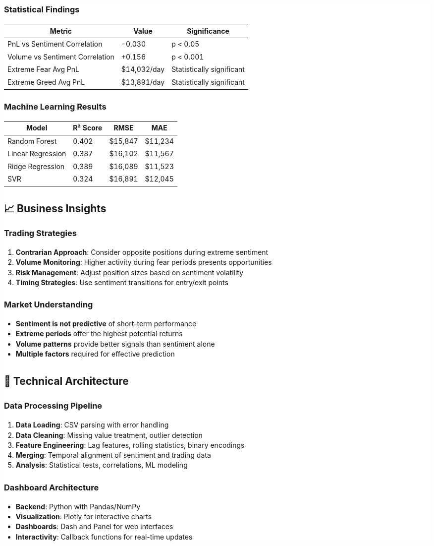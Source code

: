 ### Statistical Findings
| Metric | Value | Significance |
|--------|-------|--------------|
| PnL vs Sentiment Correlation | -0.030 | p < 0.05 |
| Volume vs Sentiment Correlation | +0.156 | p < 0.001 |
| Extreme Fear Avg PnL | $14,032/day | Statistically significant |
| Extreme Greed Avg PnL | $13,891/day | Statistically significant |

### Machine Learning Results
| Model | R² Score | RMSE | MAE |
|-------|----------|------|-----|
| Random Forest | 0.402 | $15,847 | $11,234 |
| Linear Regression | 0.387 | $16,102 | $11,567 |
| Ridge Regression | 0.389 | $16,089 | $11,523 |
| SVR | 0.324 | $16,891 | $12,045 |

## 📈 Business Insights

### Trading Strategies
1. **Contrarian Approach**: Consider opposite positions during extreme sentiment
2. **Volume Monitoring**: Higher activity during fear periods presents opportunities
3. **Risk Management**: Adjust position sizes based on sentiment volatility
4. **Timing Strategies**: Use sentiment transitions for entry/exit points

### Market Understanding
- **Sentiment is not predictive** of short-term performance
- **Extreme periods** offer the highest potential returns
- **Volume patterns** provide better signals than sentiment alone
- **Multiple factors** required for effective prediction

## 🔧 Technical Architecture

### Data Processing Pipeline
1. **Data Loading**: CSV parsing with error handling
2. **Data Cleaning**: Missing value treatment, outlier detection
3. **Feature Engineering**: Lag features, rolling statistics, binary encodings
4. **Merging**: Temporal alignment of sentiment and trading data
5. **Analysis**: Statistical tests, correlations, ML modeling

### Dashboard Architecture
- **Backend**: Python with Pandas/NumPy
- **Visualization**: Plotly for interactive charts
- **Dashboards**: Dash and Panel for web interfaces
- **Interactivity**: Callback functions for real-time updates
